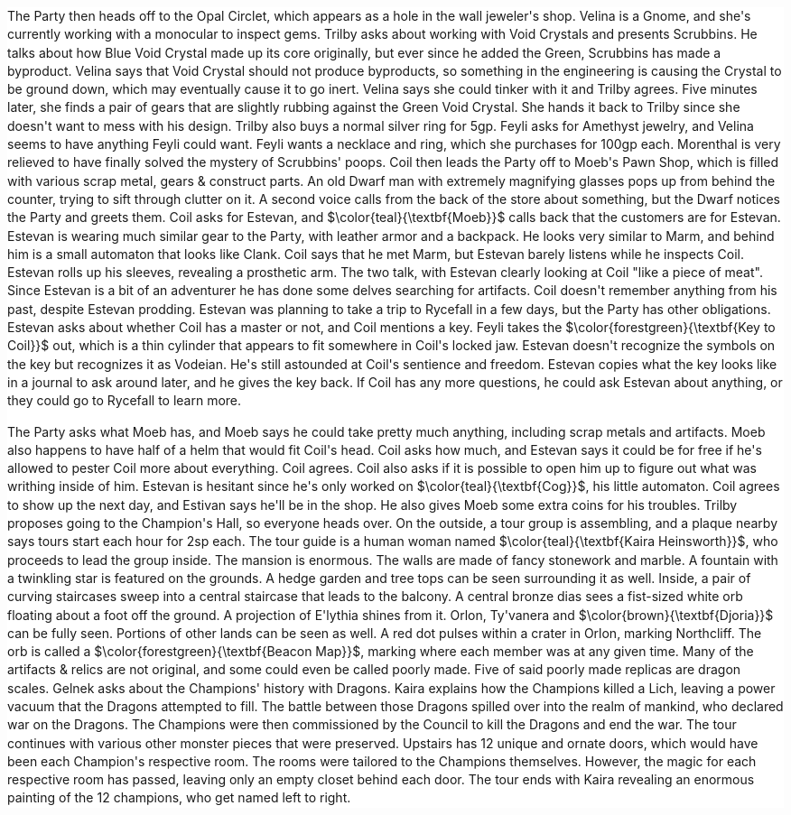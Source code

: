 The Party then heads off to the Opal Circlet, which appears as a hole in the wall jeweler's shop. Velina is a Gnome, and she's currently working with a monocular to inspect gems. Trilby asks about working with Void Crystals and presents Scrubbins. He talks about how Blue Void Crystal made up its core originally, but ever since he added the Green, Scrubbins has made a byproduct. Velina says that Void Crystal should not produce byproducts, so something in the engineering is causing the Crystal to be ground down, which may eventually cause it to go inert. Velina says she could tinker with it and Trilby agrees. Five minutes later, she finds a pair of gears that are slightly rubbing against the Green Void Crystal. She hands it back to Trilby since she doesn't want to mess with his design. Trilby also buys a normal silver ring for 5gp. Feyli asks for Amethyst jewelry, and Velina seems to have anything Feyli could want. Feyli wants a necklace and ring, which she purchases for 100gp each. Morenthal is very relieved to have finally solved the mystery of Scrubbins' poops. Coil then leads the Party off to Moeb's Pawn Shop, which is filled with various scrap metal, gears & construct parts. An old Dwarf man with extremely magnifying glasses pops up from behind the counter, trying to sift through clutter on it. A second voice calls from the back of the store about something, but the Dwarf notices the Party and greets them. Coil asks for Estevan, and $\color{teal}{\textbf{Moeb}}$ calls back that the customers are for Estevan. Estevan is wearing much similar gear to the Party, with leather armor and a backpack. He looks very similar to Marm, and behind him is a small automaton that looks like Clank. Coil says that he met Marm, but Estevan barely listens while he inspects Coil. Estevan rolls up his sleeves, revealing a prosthetic arm. The two talk, with Estevan clearly looking at Coil "like a piece of meat". Since Estevan is a bit of an adventurer he has done some delves searching for artifacts. Coil doesn't remember anything from his past, despite Estevan prodding. Estevan was planning to take a trip to Rycefall in a few days, but the Party has other obligations. Estevan asks about whether Coil has a master or not, and Coil mentions a key. Feyli takes the $\color{forestgreen}{\textbf{Key to Coil}}$ out, which is a thin cylinder that appears to fit somewhere in Coil's locked jaw. Estevan doesn't recognize the symbols on the key but recognizes it as Vodeian. He's still astounded at Coil's sentience and freedom. Estevan copies what the key looks like in a journal to ask around later, and he gives the key back. If Coil has any more questions, he could ask Estevan about anything, or they could go to Rycefall to learn more.

The Party asks what Moeb has, and Moeb says he could take pretty much anything, including scrap metals and artifacts. Moeb also happens to have half of a helm that would fit Coil's head. Coil asks how much, and Estevan says it could be for free if he's allowed to pester Coil more about everything. Coil agrees. Coil also asks if it is possible to open him up to figure out what was writhing inside of him. Estevan is hesitant since he's only worked on $\color{teal}{\textbf{Cog}}$, his little automaton. Coil agrees to show up the next day, and Estivan says he'll be in the shop. He also gives Moeb some extra coins for his troubles. Trilby proposes going to the Champion's Hall, so everyone heads over. On the outside, a tour group is assembling, and a plaque nearby says tours start each hour for 2sp each. The tour guide is a human woman named $\color{teal}{\textbf{Kaira Heinsworth}}$, who proceeds to lead the group inside. The mansion is enormous. The walls are made of fancy stonework and marble. A fountain with a twinkling star is featured on the grounds. A hedge garden and tree tops can be seen surrounding it as well. Inside, a pair of curving staircases sweep into a central staircase that leads to the balcony. A central bronze dias sees a fist-sized white orb floating about a foot off the ground. A projection of E'lythia shines from it. Orlon, Ty'vanera and $\color{brown}{\textbf{Djoria}}$ can be fully seen. Portions of other lands can be seen as well. A red dot pulses within a crater in Orlon, marking Northcliff. The orb is called a $\color{forestgreen}{\textbf{Beacon Map}}$, marking where each member was at any given time. Many of the artifacts & relics are not original, and some could even be called poorly made. Five of said poorly made replicas are dragon scales. Gelnek asks about the Champions' history with Dragons. Kaira explains how the Champions killed a Lich, leaving a power vacuum that the Dragons attempted to fill. The battle between those Dragons spilled over into the realm of mankind, who declared war on the Dragons. The Champions were then commissioned by the Council to kill the Dragons and end the war. The tour continues with various other monster pieces that were preserved. Upstairs has 12 unique and ornate doors, which would have been each Champion's respective room. The rooms were tailored to the Champions themselves. However, the magic for each respective room has passed, leaving only an empty closet behind each door. The tour ends with Kaira revealing an enormous painting of the 12 champions, who get named left to right. 
<br>